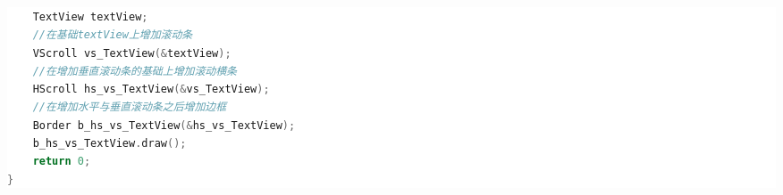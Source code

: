 ```cpp
	TextView textView;
	//在基础textView上增加滚动条
	VScroll vs_TextView(&textView);
	//在增加垂直滚动条的基础上增加滚动横条
	HScroll hs_vs_TextView(&vs_TextView);
	//在增加水平与垂直滚动条之后增加边框
	Border b_hs_vs_TextView(&hs_vs_TextView);
	b_hs_vs_TextView.draw();
	return 0;
}
```

